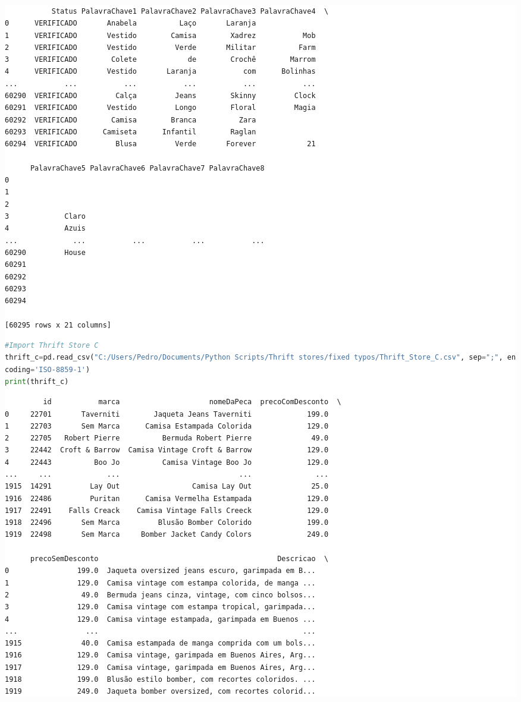                Status PalavraChave1 PalavraChave2 PalavraChave3 PalavraChave4  \
    0      VERIFICADO       Anabela          Laço       Laranja                 
    1      VERIFICADO       Vestido        Camisa        Xadrez           Mob   
    2      VERIFICADO       Vestido         Verde       Militar          Farm   
    3      VERIFICADO        Colete            de        Crochê        Marrom   
    4      VERIFICADO       Vestido       Laranja           com      Bolinhas   
    ...           ...           ...           ...           ...           ...   
    60290  VERIFICADO         Calça         Jeans        Skinny         Clock   
    60291  VERIFICADO       Vestido         Longo        Floral         Magia   
    60292  VERIFICADO        Camisa        Branca          Zara                 
    60293  VERIFICADO      Camiseta      Infantil        Raglan                 
    60294  VERIFICADO         Blusa         Verde       Forever            21   
    
          PalavraChave5 PalavraChave6 PalavraChave7 PalavraChave8  
    0                                                              
    1                                                              
    2                                                              
    3             Claro                                            
    4             Azuis                                            
    ...             ...           ...           ...           ...  
    60290         House                                            
    60291                                                          
    60292                                                          
    60293                                                          
    60294                                                          
    
    [60295 rows x 21 columns]
    


```python
#Import Thrift Store C
thrift_c=pd.read_csv("C:/Users/Pedro/Documents/Python Scripts/Thrift stores/fixed typos/Thrift_Store_C.csv", sep=";", encoding='ISO-8859-1')
print(thrift_c)
```

             id           marca                     nomeDaPeca  precoComDesconto  \
    0     22701       Taverniti        Jaqueta Jeans Taverniti             199.0   
    1     22703       Sem Marca      Camisa Estampada Colorida             129.0   
    2     22705   Robert Pierre          Bermuda Robert Pierre              49.0   
    3     22442  Croft & Barrow  Camisa Vintage Croft & Barrow             129.0   
    4     22443          Boo Jo          Camisa Vintage Boo Jo             129.0   
    ...     ...             ...                            ...               ...   
    1915  14291         Lay Out                 Camisa Lay Out              25.0   
    1916  22486         Puritan      Camisa Vermelha Estampada             129.0   
    1917  22491    Falls Creack    Camisa Vintage Falls Creeck             129.0   
    1918  22496       Sem Marca         Blusão Bomber Colorido             199.0   
    1919  22498       Sem Marca     Bomber Jacket Candy Colors             249.0   
    
          precoSemDesconto                                          Descricao  \
    0                199.0  Jaqueta oversized jeans escuro, garimpada em B...   
    1                129.0  Camisa vintage com estampa colorida, de manga ...   
    2                 49.0  Bermuda jeans cinza, vintage, com cinco bolsos...   
    3                129.0  Camisa vintage com estampa tropical, garimpada...   
    4                129.0  Camisa vintage estampada, garimpada em Buenos ...   
    ...                ...                                                ...   
    1915              40.0  Camisa estampada de manga comprida com um bols...   
    1916             129.0  Camisa vintage, garimpada em Buenos Aires, Arg...   
    1917             129.0  Camisa vintage, garimpada em Buenos Aires, Arg...   
    1918             199.0  Blusão estilo bomber, com recortes coloridos. ...   
    1919             249.0  Jaqueta bomber oversized, com recortes colorid...   
    